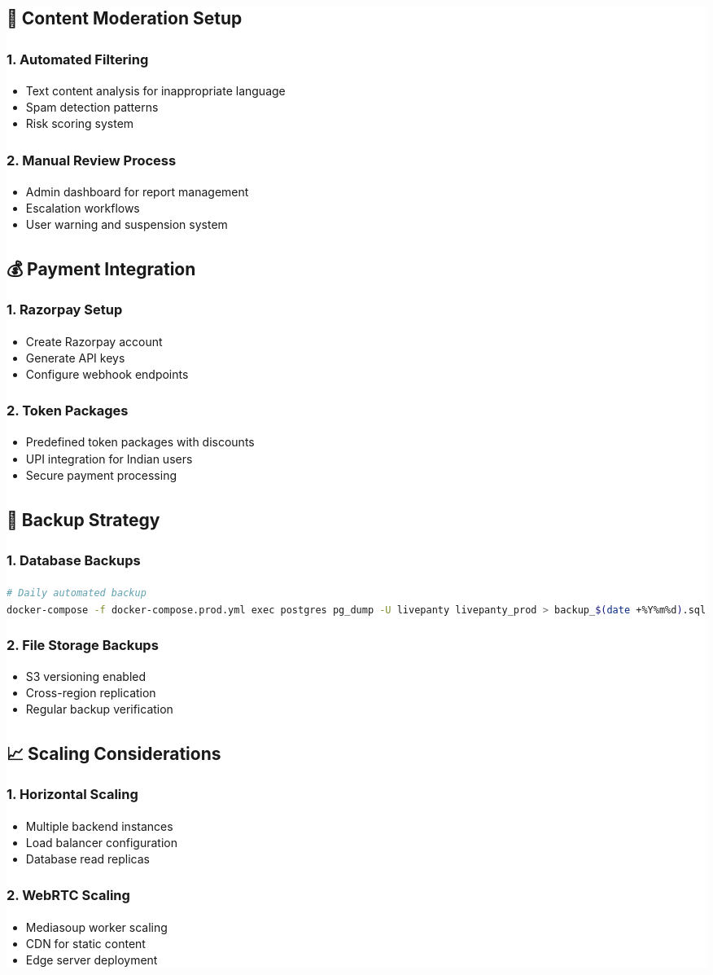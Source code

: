 ## 🚨 Content Moderation Setup

### 1. Automated Filtering
- Text content analysis for inappropriate language
- Spam detection patterns
- Risk scoring system

### 2. Manual Review Process
- Admin dashboard for report management
- Escalation workflows
- User warning and suspension system

## 💰 Payment Integration

### 1. Razorpay Setup
- Create Razorpay account
- Generate API keys
- Configure webhook endpoints

### 2. Token Packages
- Predefined token packages with discounts
- UPI integration for Indian users
- Secure payment processing

## 🔄 Backup Strategy

### 1. Database Backups
```bash
# Daily automated backup
docker-compose -f docker-compose.prod.yml exec postgres pg_dump -U livepanty livepanty_prod > backup_$(date +%Y%m%d).sql
```

### 2. File Storage Backups
- S3 versioning enabled
- Cross-region replication
- Regular backup verification

## 📈 Scaling Considerations

### 1. Horizontal Scaling
- Multiple backend instances
- Load balancer configuration
- Database read replicas

### 2. WebRTC Scaling
- Mediasoup worker scaling
- CDN for static content
- Edge server deployment
